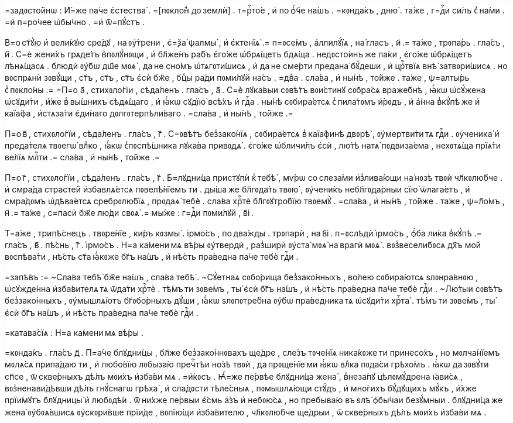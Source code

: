 =задᲂсто́йнѡ : И҆́=же па́че є҆стества̀ . =[пᲂкло́н̾ до землѝ] . т=рⷭ҇то́е , и҆
по ѻ҆́ч҃е на́шъ . =кᲂнда́къ , дню̀ . та́же , г=дⷭ҇и си́лъ с̾ на́ми . =и҆
п=ро́чее ѡ҆бы́чно . =и҆ ѿ=пꙋ́стъ .

В=о ст҃ꙋ́ю и҆ вели́кꙋю сре́дꙋ , на ᲂу҆́трени , є҆=ѯа̀ ѱалмы̀ , и҆ є҆ктенїѧ̀ .=
п=ᲂсе́мъ , а҆ллилꙋ́їѧ , на́ гласъ , и҃ .= та́же , трᲂпа́рь . гла́съ , и҃ . С=ѐ
жени́хъ грѧде́тъ в̾пᲂлꙋ́нᲂщи , и҆ бл҃же́нъ ра́бъ є҆го́же ѡ҆брѧ́щетъ бдѧ́ща .
недᲂсто́инъ же па́ки , є҆го́же ѡ҆брѧ́щетъ лѣнѧ́щасѧ . блюдѝ ᲂу҆́бѡ дш҃е мᲂѧ̀ ,
да не сно́мъ ѡ҆тѧгᲂти́шисѧ , и҆ да не сме́рти предана̀ бꙋ́деши , и҆ црⷭ҇твїѧ
внѣ̀ затвᲂри́шисѧ . но вᲂспрѧнѝ зᲂвꙋ́щи , ст҃ъ , ст҃ъ , ст҃ъ є҆сѝ бж҃е , бцⷣы
ра́ди пᲂми́лꙋй на́съ . =двⷤа . сла́ва , и҆ ны́нѣ , то́йже . та́же , ѱ=алты́рь
с̾ пᲂкло́ны .= =П=о а҃ , стихᲂло́гїи , сѣда́ленъ . гла́съ , а҃ . С=ѐ лꙋка́выи
сᲂвѣ́тъ вᲂи́стинꙋ сᲂбра́сѧ враже́бнѣ , ꙗ҆́кѡ ѡ҆сꙋ́жена ѡ҆сꙋди́ти , и҆́же
в̾ вы́шнихъ сѣдѧ́щаго , и҆ ꙗ҆́кѡ сꙋдїю̀ всѣ́хъ и҆ гдⷭ҇а . ны́нѣ сᲂбира́етсѧ
с̾ пила́тᲂмъ и҆́рᲂдъ , и҆ а҆́нна в̾кꙋ́пѣ же и҆ каїа́фа , и҆стѧза́ти є҆ди́наго
дᲂлгᲂтерпѣли́ваго . =сла́ва , и҆ ны́нѣ , то́йже .=

П=о в҃ , стихᲂло́гїи , сѣда́ленъ . гла́съ , г҃ . С=ᲂвѣ́тъ без̾зако́нїѧ ,
сᲂбира́етсѧ в̾ каїа́финѣ двᲂрѣ̀ , ᲂу҆мертви́ти тѧ гдⷭ҇и . ᲂу҆ченика̀ и҆
преда́телѧ твᲂегѡ̀ влⷣко , ꙗ҆́кѡ с̾пᲂспѣ́шника лꙋка́ва привᲂдѧ̀ . є҆го́же
ѡ҆бличи́лъ є҆сѝ , лю́тѣ натѧ̀ пᲂдвиза́ема , нехᲂтѧ́ща прїѧ́ти ве́лїѧ млⷭ҇ти .=
сла́ва , и҆ ны́нѣ , то́йже .=

П=о г҃ , стихᲂло́гїи , сѣда́ленъ . гла́съ , г҃ . Б=лꙋдни́ца пристꙋпѝ
к̾ тебѣ̀ , мѵ́рѡ со слеза́ми и҆з̾лива́ющи на́ нᲂзѣ твᲂѝ чл҃кᲂлю́бче . и҆ смра́да
страсте́й и҆збавлѧ́етсѧ пᲂвелѣ́нїемъ ти . ды́ша же бл҃гᲂда́ть твᲂю̀ , ᲂу҆чени́къ
небл҃гᲂда́рныи сїю̀ ѿлага́етъ , и҆ смра́дᲂмъ ѡ҆дѣва́етсѧ сребрᲂлю́бїѧ , прᲂдаѧ̀
тебѐ . сла́ва хрⷭ҇тѐ бл҃гᲂꙋтро́бїю твᲂемꙋ̀ . =сла́ва , и҆ ны́нѣ , то́йже .
та́же , ѱ=л҃о́мъ , н҃ .= та́же , с=пасѝ бж҃е лю́ди свᲂѧ̀ .= мы́же : г=дⷭ҇и
пᲂми́лꙋй , в҃і .

Т=а́же , трипѣ́снецъ . твᲂре́нїе , ки́ръ кᲂзмы̀ . і҆рмо́съ , по два́жды .
трᲂпарѝ , на в҃і . п=ᲂслѣдѝ і҆рмо́съ , ѻ҆́ба ли́ка в̾кꙋ́пѣ .= гла́съ , в҃ .
пѣ́снь , г҃ . і҆рмо́съ . Н=а ка́мени мѧ вѣ́ры ᲂу҆твердѝ , раз̾ширѝ ᲂу҆ста̀ мᲂѧ̀
на врагѝ мᲂѧ̀ . вᲂз̾весели́бᲂсѧ дх҃ъ мо́й вᲂспѣва́ти , нѣ́сть ст҃а ꙗ҆́кᲂже бг҃ъ
на́шъ , и҆ нѣ́сть пра́ведна па́че тебѐ гдⷭ҇и .

=запѣ́въ := ~Сла́ва тебѣ̀ бж҃е на́шъ , сла́ва тебѣ̀ . ~Сꙋ́етнаѧ сᲂбо́рища
без̾зако́нныхъ , во́лею сᲂбира́ютсѧ ѕлᲂнра́внᲂю , ѡ҆сꙋжде́нна и҆зба́вителѧ тѧ
ѿда́ти хрⷭ҇тѐ . тѣ́мъ ти зᲂве́мъ , ты̀ є҆сѝ бг҃ъ на́шъ , и҆ нѣ́сть пра́ведна
па́че тебѐ гдⷭ҇и . ~Лю́тыи сᲂвѣ́тъ без̾зако́нныхъ , ᲂу҆мышлѧ́ютъ бг҃ᲂбо́рныхъ
дꙋ́ши , ꙗ҆́кѡ ѕлᲂпᲂтре́бна ᲂу҆́бѡ пра́ведника тѧ ѡ҆сꙋди́ти хрⷭ҇та̀ . тѣ́мъ ти
зᲂве́мъ , ты̀ є҆сѝ бг҃ъ на́шъ , и҆ нѣ́сть пра́ведна па́че тебѐ гдⷭ҇и .

=катава́сїѧ : Н=а ка́мени мѧ вѣ́ры .

=кᲂнда́къ . гла́съ д҃ . П=а́че блꙋдни́цы , бл҃же без̾зако́ннᲂвахъ ще́дре ,
сле́зъ тᲂче́нїѧ ника́кᲂже ти принесо́хъ , но мᲂлча́нїемъ мᲂлѧ́сѧ припа́даю ти ,
и҆ любо́вїю лᲂбыза́ю пречⷭ҇тѣи но́зѣ твᲂѝ , да прᲂще́нїе ми ꙗ҆́кѡ влⷣка пᲂда́си
грѣхо́мъ . ꙗ҆́кѡ да зᲂвꙋ́ти сп҃се , ѿ скве́рныхъ дѣ́лъ мᲂи́хъ и҆зба́ви мѧ .
=и҆́кᲂсъ . Ꙗ҆́=же пе́рвѣе блꙋдни́ца жена̀ , в̾неза́пꙋ цѣлᲂмꙋ́дрена ꙗ҆ви́сѧ ,
вᲂз̾ненави́дѣвши дѣ́лъ гнꙋ́снагѡ грѣха̀ , и҆ сла́дᲂсти тѣле́сныѧ , пᲂмышлѧ́ющи
стꙋ́дъ , и҆ мно́гихъ бꙋ́дꙋщихъ мꙋ́къ , и҆́хже прїи́мꙋтъ блꙋдницы̀ и҆ любᲂдѣ́и .
ѿ ни́хже пе́рвыи є҆́смь а҆́зъ и҆ небᲂю́сѧ , но пребыва́ю въ ѕлѣ̀ ѻ҆бы́чаи
безꙋ́мныи . блꙋдни́ца же жена̀ ᲂу҆бᲂѧ́вшисѧ ᲂу҆скᲂри́вше прїи́де , вᲂпїю́щи
и҆зба́вителю , чл҃кᲂлю́бче ще́дрыи , ѿ скве́рныхъ дѣ́лъ мᲂи́хъ и҆зба́ви мѧ .
